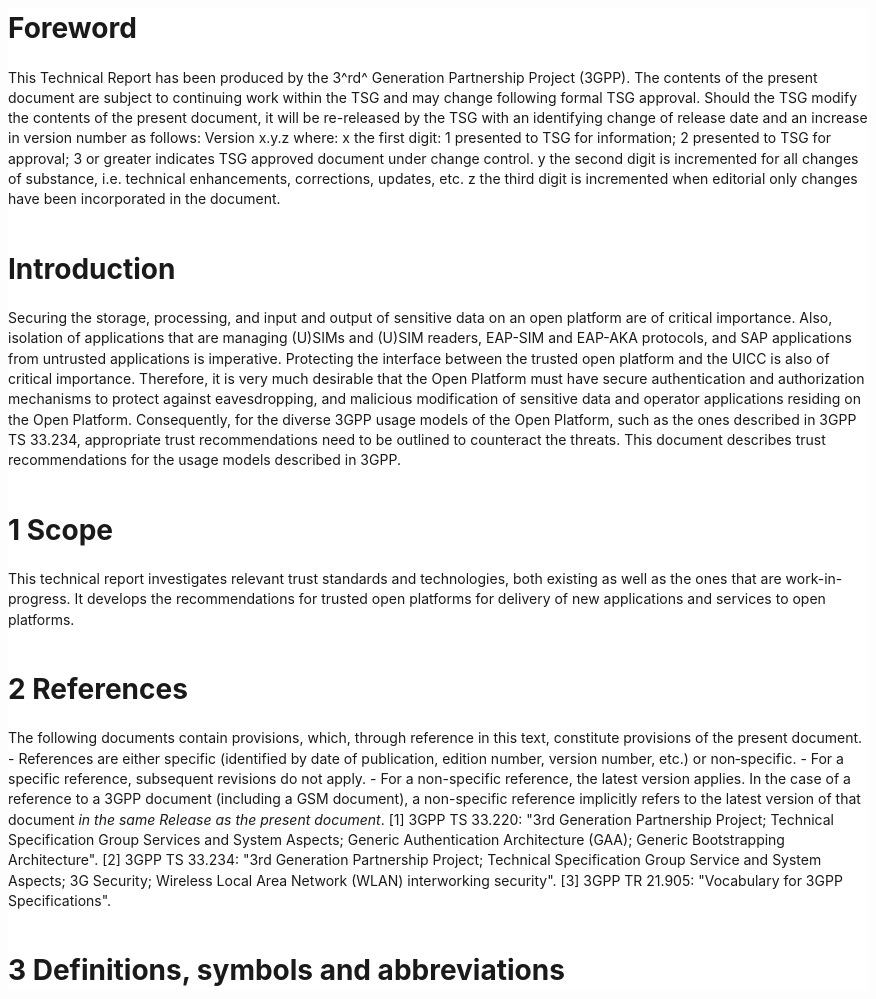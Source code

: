 # Foreword
This Technical Report has been produced by the 3^rd^ Generation Partnership
Project (3GPP).
The contents of the present document are subject to continuing work within the
TSG and may change following formal TSG approval. Should the TSG modify the
contents of the present document, it will be re-released by the TSG with an
identifying change of release date and an increase in version number as
follows:
Version x.y.z
where:
x the first digit:
1 presented to TSG for information;
2 presented to TSG for approval;
3 or greater indicates TSG approved document under change control.
y the second digit is incremented for all changes of substance, i.e. technical
enhancements, corrections, updates, etc.
z the third digit is incremented when editorial only changes have been
incorporated in the document.
# Introduction
Securing the storage, processing, and input and output of sensitive data on an
open platform are of critical importance. Also, isolation of applications that
are managing (U)SIMs and (U)SIM readers, EAP-SIM and EAP-AKA protocols, and
SAP applications from untrusted applications is imperative. Protecting the
interface between the trusted open platform and the UICC is also of critical
importance.
Therefore, it is very much desirable that the Open Platform must have secure
authentication and authorization mechanisms to protect against eavesdropping,
and malicious modification of sensitive data and operator applications
residing on the Open Platform.
Consequently, for the diverse 3GPP usage models of the Open Platform, such as
the ones described in 3GPP TS 33.234, appropriate trust recommendations need
to be outlined to counteract the threats. This document describes trust
recommendations for the usage models described in 3GPP.
# 1 Scope
This technical report investigates relevant trust standards and technologies,
both existing as well as the ones that are work-in-progress. It develops the
recommendations for trusted open platforms for delivery of new applications
and services to open platforms.
# 2 References
The following documents contain provisions, which, through reference in this
text, constitute provisions of the present document.
\- References are either specific (identified by date of publication, edition
number, version number, etc.) or non‑specific.
\- For a specific reference, subsequent revisions do not apply.
\- For a non-specific reference, the latest version applies. In the case of a
reference to a 3GPP document (including a GSM document), a non-specific
reference implicitly refers to the latest version of that document _in the
same Release as the present document_.
[1] 3GPP TS 33.220: \"3rd Generation Partnership Project; Technical
Specification Group Services and System Aspects; Generic Authentication
Architecture (GAA); Generic Bootstrapping Architecture\".
[2] 3GPP TS 33.234: \"3rd Generation Partnership Project; Technical
Specification Group Service and System Aspects; 3G Security; Wireless Local
Area Network (WLAN) interworking security\".
[3] 3GPP TR 21.905: \"Vocabulary for 3GPP Specifications\".
# 3 Definitions, symbols and abbreviations